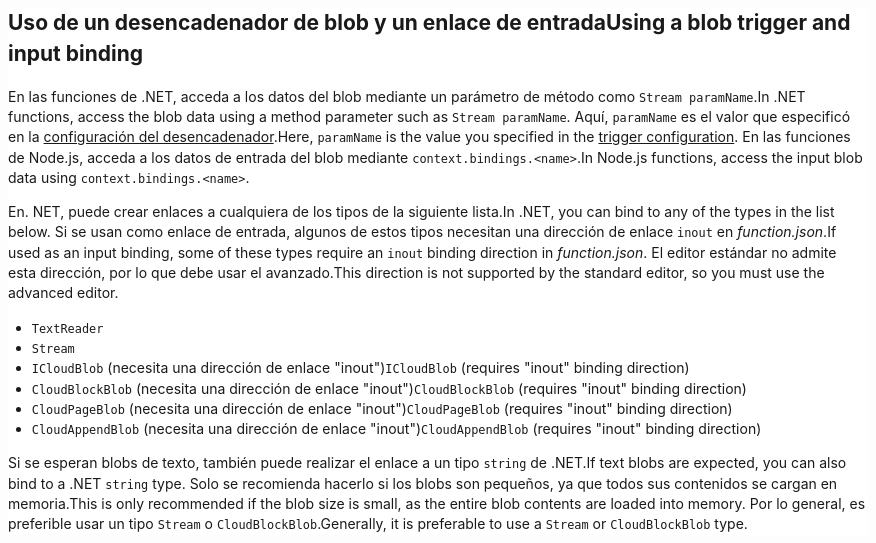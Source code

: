 <a name="triggerusage"></a>

## <a name="using-a-blob-trigger-and-input-binding"></a><span data-ttu-id="f3634-183">Uso de un desencadenador de blob y un enlace de entrada</span><span class="sxs-lookup"><span data-stu-id="f3634-183">Using a blob trigger and input binding</span></span>
<span data-ttu-id="f3634-184">En las funciones de .NET, acceda a los datos del blob mediante un parámetro de método como `Stream paramName`.</span><span class="sxs-lookup"><span data-stu-id="f3634-184">In .NET functions, access the blob data using a method parameter such as `Stream paramName`.</span></span> <span data-ttu-id="f3634-185">Aquí, `paramName` es el valor que especificó en la [configuración del desencadenador](#trigger).</span><span class="sxs-lookup"><span data-stu-id="f3634-185">Here, `paramName` is the value you specified in the [trigger configuration](#trigger).</span></span> <span data-ttu-id="f3634-186">En las funciones de Node.js, acceda a los datos de entrada del blob mediante `context.bindings.<name>`.</span><span class="sxs-lookup"><span data-stu-id="f3634-186">In Node.js functions, access the input blob data using `context.bindings.<name>`.</span></span>

<span data-ttu-id="f3634-187">En. NET, puede crear enlaces a cualquiera de los tipos de la siguiente lista.</span><span class="sxs-lookup"><span data-stu-id="f3634-187">In .NET, you can bind to any of the types in the list below.</span></span> <span data-ttu-id="f3634-188">Si se usan como enlace de entrada, algunos de estos tipos necesitan una dirección de enlace `inout` en *function.json*.</span><span class="sxs-lookup"><span data-stu-id="f3634-188">If used as an input binding, some of these types require an `inout` binding direction in *function.json*.</span></span> <span data-ttu-id="f3634-189">El editor estándar no admite esta dirección, por lo que debe usar el avanzado.</span><span class="sxs-lookup"><span data-stu-id="f3634-189">This direction is not supported by the standard editor, so you must use the advanced editor.</span></span>

* `TextReader`
* `Stream`
* <span data-ttu-id="f3634-190">`ICloudBlob` (necesita una dirección de enlace "inout")</span><span class="sxs-lookup"><span data-stu-id="f3634-190">`ICloudBlob` (requires "inout" binding direction)</span></span>
* <span data-ttu-id="f3634-191">`CloudBlockBlob` (necesita una dirección de enlace "inout")</span><span class="sxs-lookup"><span data-stu-id="f3634-191">`CloudBlockBlob` (requires "inout" binding direction)</span></span>
* <span data-ttu-id="f3634-192">`CloudPageBlob` (necesita una dirección de enlace "inout")</span><span class="sxs-lookup"><span data-stu-id="f3634-192">`CloudPageBlob` (requires "inout" binding direction)</span></span>
* <span data-ttu-id="f3634-193">`CloudAppendBlob` (necesita una dirección de enlace "inout")</span><span class="sxs-lookup"><span data-stu-id="f3634-193">`CloudAppendBlob` (requires "inout" binding direction)</span></span>

<span data-ttu-id="f3634-194">Si se esperan blobs de texto, también puede realizar el enlace a un tipo `string` de .NET.</span><span class="sxs-lookup"><span data-stu-id="f3634-194">If text blobs are expected, you can also bind to a .NET `string` type.</span></span> <span data-ttu-id="f3634-195">Solo se recomienda hacerlo si los blobs son pequeños, ya que todos sus contenidos se cargan en memoria.</span><span class="sxs-lookup"><span data-stu-id="f3634-195">This is only recommended if the blob size is small, as the entire blob contents are loaded into memory.</span></span> <span data-ttu-id="f3634-196">Por lo general, es preferible usar un tipo `Stream` o `CloudBlockBlob`.</span><span class="sxs-lookup"><span data-stu-id="f3634-196">Generally, it is preferable to use a `Stream` or `CloudBlockBlob` type.</span></span>
